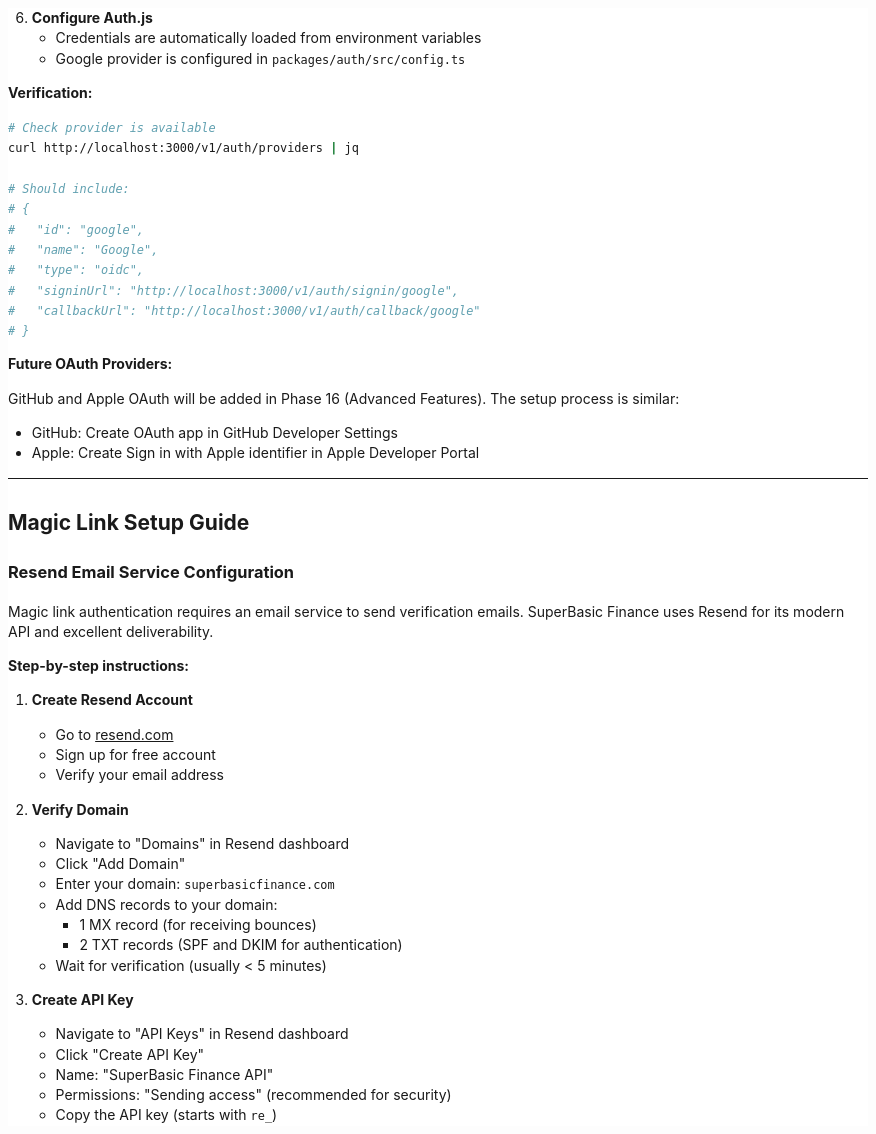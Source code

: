6. **Configure Auth.js**
   - Credentials are automatically loaded from environment variables
   - Google provider is configured in `packages/auth/src/config.ts`

**Verification:**

```bash
# Check provider is available
curl http://localhost:3000/v1/auth/providers | jq

# Should include:
# {
#   "id": "google",
#   "name": "Google",
#   "type": "oidc",
#   "signinUrl": "http://localhost:3000/v1/auth/signin/google",
#   "callbackUrl": "http://localhost:3000/v1/auth/callback/google"
# }
```

**Future OAuth Providers:**

GitHub and Apple OAuth will be added in Phase 16 (Advanced Features). The setup process is similar:
- GitHub: Create OAuth app in GitHub Developer Settings
- Apple: Create Sign in with Apple identifier in Apple Developer Portal

---

## Magic Link Setup Guide

### Resend Email Service Configuration

Magic link authentication requires an email service to send verification emails. SuperBasic Finance uses Resend for its modern API and excellent deliverability.

**Step-by-step instructions:**

1. **Create Resend Account**
   - Go to [resend.com](https://resend.com)
   - Sign up for free account
   - Verify your email address

2. **Verify Domain**
   - Navigate to "Domains" in Resend dashboard
   - Click "Add Domain"
   - Enter your domain: `superbasicfinance.com`
   - Add DNS records to your domain:
     - 1 MX record (for receiving bounces)
     - 2 TXT records (SPF and DKIM for authentication)
   - Wait for verification (usually < 5 minutes)

3. **Create API Key**
   - Navigate to "API Keys" in Resend dashboard
   - Click "Create API Key"
   - Name: "SuperBasic Finance API"
   - Permissions: "Sending access" (recommended for security)
   - Copy the API key (starts with `re_`)
